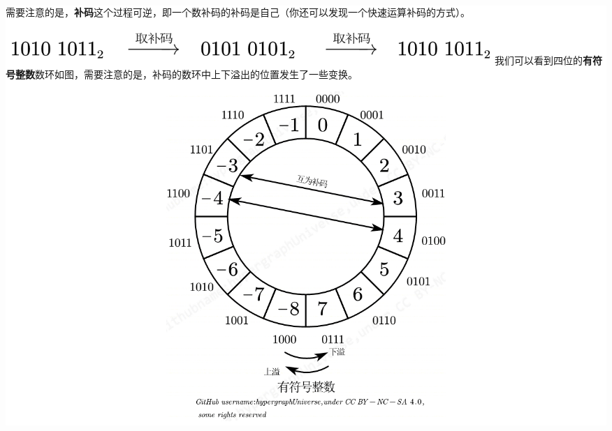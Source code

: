 
需要注意的是，**补码**这个过程可逆，即一个数补码的补码是自己（你还可以发现一个快速运算补码的方式）。

<img src=".\引用图片\005.png" style="float:left;" width="700" />

&nbsp;

我们可以看到四位的**有符号整数**数环如图，需要注意的是，补码的数环中上下溢出的位置发生了一些变换。

<p align="center">
  <img src=".\引用图片\006.png" width="400" />
</p>

